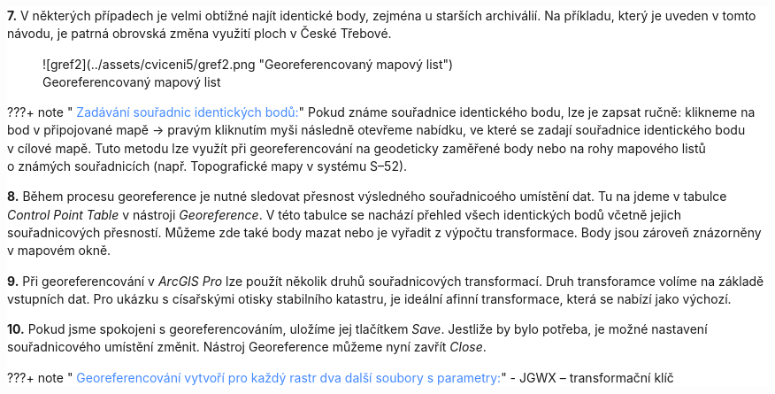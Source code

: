 **7.** V některých případech je velmi obtížné najít identické body, zejména u starších archiválií. Na příkladu, který je uveden v tomto návodu, je patrná obrovská změna využití ploch v České Třebové.

<figure markdown>
  ![gref2](../assets/cviceni5/gref2.png "Georeferencovaný mapový list")
  <figcaption>Georeferencovaný mapový list</figcaption>
</figure>

???+ note "&nbsp;<span style="color:#448aff">Zadávání souřadnic identických bodů:</span>"
      Pokud známe souřadnice identického bodu, lze je zapsat ručně: klikneme na bod v připojované mapě -> pravým kliknutím myši následně otevřeme nabídku, ve které se zadají souřadnice identického bodu v cílové mapě. Tuto metodu lze využít při georeferencování na geodeticky zaměřené body nebo na rohy mapového listů o známých souřadnicích (např. Topografické mapy v systému S–52).

**8.** Během procesu georeference je nutné sledovat přesnost výsledného souřadnicoého umístění dat. Tu na jdeme v tabulce _Control Point Table_ v nástroji _Georeference_. V této tabulce se nachází přehled všech identických bodů včetně jejich souřadnicových přesností. Můžeme zde také body mazat nebo je vyřadit z výpočtu transformace. Body jsou zároveň znázorněny v mapovém okně.

**9.** Při georeferencování v *ArcGIS Pro* lze použít několik druhů souřadnicových transformací. Druh transforamce volíme na základě vstupních dat. Pro ukázku s císařskými otisky stabilního katastru, je ideální afinní transformace, která se nabízí jako výchozí.

**10.** Pokud jsme spokojeni s georeferencováním, uložíme jej tlačítkem _Save_. Jestliže by bylo potřeba, je možné nastavení souřadnicového umístění změnit. Nástroj Georeference můžeme nyní zavřít _Close_.

???+ note "&nbsp;<span style="color:#448aff">Georeferencování vytvoří pro každý rastr dva další soubory s parametry:</span>"
      - JGWX – transformační klíč
